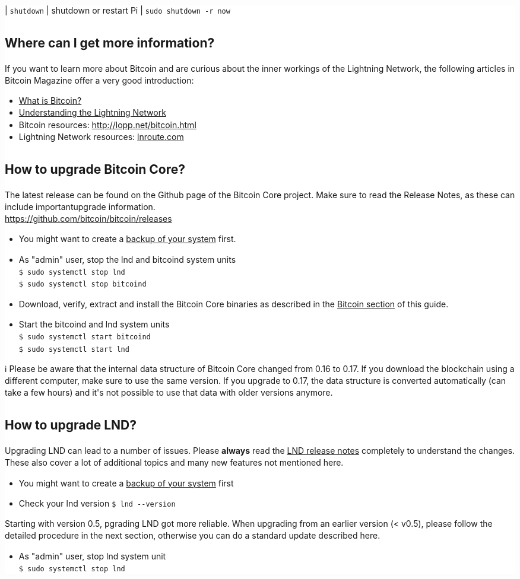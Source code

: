 | `shutdown` | shutdown or restart Pi | `sudo shutdown -r now`


## Where can I get more information? 
If you want to learn more about Bitcoin and are curious about the inner workings of the Lightning Network, the following articles in Bitcoin Magazine offer a very good introduction:

* [What is Bitcoin?](https://bitcoinmagazine.com/guides/what-bitcoin)
* [Understanding the Lightning Network](https://bitcoinmagazine.com/articles/understanding-the-lightning-network-part-building-a-bidirectional-payment-channel-1464710791/)
* Bitcoin resources: http://lopp.net/bitcoin.html
* Lightning Network resources: [lnroute.com](http://lnroute.com)


## How to upgrade Bitcoin Core? 
The latest release can be found on the Github page of the Bitcoin Core project. Make sure to read the Release Notes, as these can include importantupgrade information.  
https://github.com/bitcoin/bitcoin/releases

* You might want to create a [backup of your system](raspibolt_65_system-recovery.md) first.  

* As "admin" user, stop the lnd and bitcoind system units  
  `$ sudo systemctl stop lnd`  
  `$ sudo systemctl stop bitcoind`  

* Download, verify, extract and install the Bitcoin Core binaries as described in the [Bitcoin section](raspibolt_30_bitcoin.md) of this guide.

* Start the bitcoind and lnd system units  
  `$ sudo systemctl start bitcoind`  
  `$ sudo systemctl start lnd`
  
:information_source: Please be aware that the internal data structure of Bitcoin Core changed from 0.16 to 0.17. If you download the blockchain using a different computer, make sure to use the same version. If you upgrade to 0.17, the data structure is converted automatically (can take a few hours) and it's not possible to use that data with older versions anymore.

## How to upgrade LND? 
Upgrading LND can lead to a number of issues. Please **always** read the [LND release notes](https://github.com/lightningnetwork/lnd/releases) completely to understand the changes. These also cover a lot of additional topics and many new features not mentioned here. 

* You might want to create a [backup of your system](raspibolt_65_system-recovery.md) first

* Check your lnd version 
  `$ lnd --version`

Starting with version 0.5, pgrading LND got more reliable. When upgrading from an earlier version (< v0.5), please follow the detailed procedure in the next section, otherwise you can do a standard update described here.

* As "admin" user, stop lnd system unit  
  `$ sudo systemctl stop lnd`
